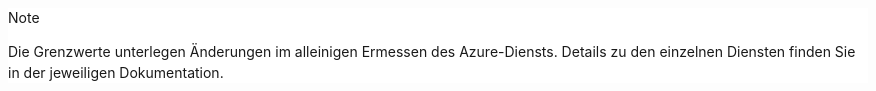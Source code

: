 >[!NOTE]
> Die Grenzwerte unterlegen Änderungen im alleinigen Ermessen des Azure-Diensts. Details zu den einzelnen Diensten finden Sie in der jeweiligen Dokumentation. 




  




